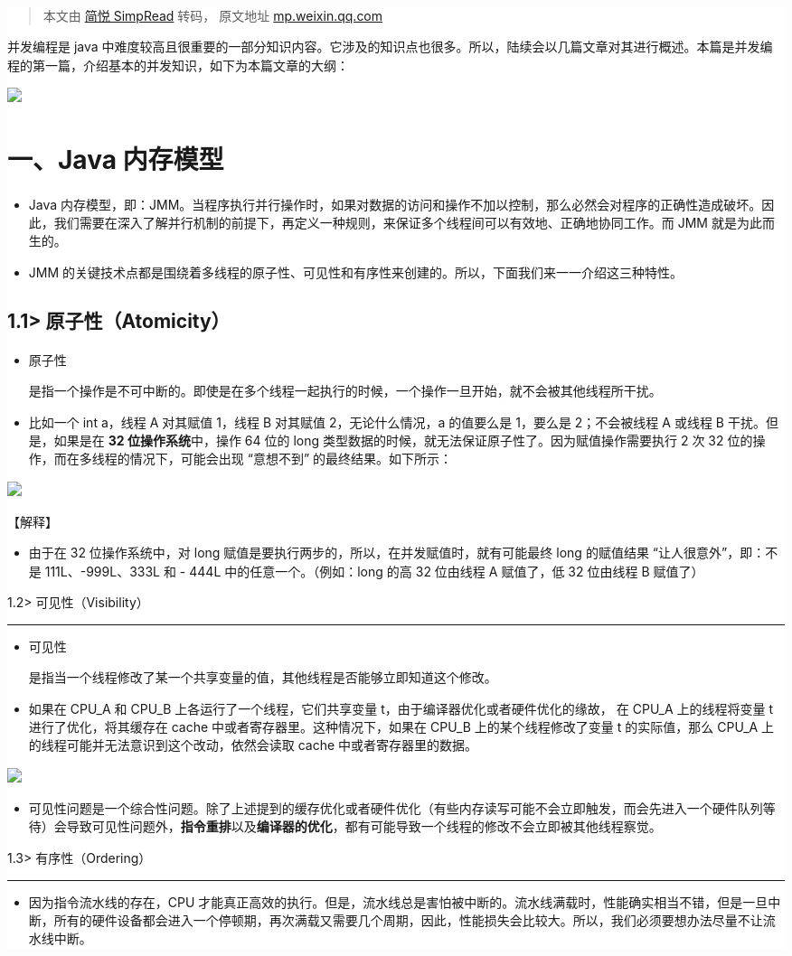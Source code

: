 > 本文由 [简悦 SimpRead](http://ksria.com/simpread/) 转码， 原文地址 [mp.weixin.qq.com](https://mp.weixin.qq.com/s?__biz=MzI0MTE0NTc0Ng==&mid=2247487253&idx=1&sn=cd58f1269a52932cfe815fefffc74f1d&chksm=e9114de8de66c4fe26bdba2689540a327c5f19a87ea72425990345608feb4483773ba3ffafd5&scene=178&cur_album_id=2333693193059500033#rd)

并发编程是 java 中难度较高且很重要的一部分知识内容。它涉及的知识点也很多。所以，陆续会以几篇文章对其进行概述。本篇是并发编程的第一篇，介绍基本的并发知识，如下为本篇文章的大纲：

![](https://mmbiz.qpic.cn/mmbiz_png/AZHyCoMMOCibzIw1YR39IUEojKelBhtsoSZZKYK63glGUYVN21taGbYAq36CX4DL52QFib7pSpN54cQricQG13uLw/640?wx_fmt=png)

一、Java 内存模型
===========

*   Java 内存模型，即：JMM。当程序执行并行操作时，如果对数据的访问和操作不加以控制，那么必然会对程序的正确性造成破坏。因此，我们需要在深入了解并行机制的前提下，再定义一种规则，来保证多个线程间可以有效地、正确地协同工作。而 JMM 就是为此而生的。
    
*   JMM 的关键技术点都是围绕着多线程的原子性、可见性和有序性来创建的。所以，下面我们来一一介绍这三种特性。
    

1.1> 原子性（Atomicity）
-------------------

*   原子性
    
    是指一个操作是不可中断的。即使是在多个线程一起执行的时候，一个操作一旦开始，就不会被其他线程所干扰。
    
*   比如一个 int a，线程 A 对其赋值 1，线程 B 对其赋值 2，无论什么情况，a 的值要么是 1，要么是 2；不会被线程 A 或线程 B 干扰。但是，如果是在 **32 位操作系统**中，操作 64 位的 long 类型数据的时候，就无法保证原子性了。因为赋值操作需要执行 2 次 32 位的操作，而在多线程的情况下，可能会出现 “意想不到” 的最终结果。如下所示：
    

![](https://mmbiz.qpic.cn/mmbiz_png/AZHyCoMMOCibzIw1YR39IUEojKelBhtsobnBws1FKHgUmYEHic86Vs3eRW7gobZsic9GgdhVgJm1TedO4JG6audrw/640?wx_fmt=png)

【解释】  

*   由于在 32 位操作系统中，对 long 赋值是要执行两步的，所以，在并发赋值时，就有可能最终 long 的赋值结果 “让人很意外”，即：不是 111L、-999L、333L 和 - 444L 中的任意一个。（例如：long 的高 32 位由线程 A 赋值了，低 32 位由线程 B 赋值了）
    

1.2> 可见性（Visibility）  

-----------------------

*   可见性
    
    是指当一个线程修改了某一个共享变量的值，其他线程是否能够立即知道这个修改。
    
*   如果在 CPU_A 和 CPU_B 上各运行了一个线程，它们共享变量 t，由于编译器优化或者硬件优化的缘故， 在 CPU_A 上的线程将变量 t 进行了优化，将其缓存在 cache 中或者寄存器里。这种情况下，如果在 CPU_B 上的某个线程修改了变量 t 的实际值，那么 CPU_A 上的线程可能并无法意识到这个改动，依然会读取 cache 中或者寄存器里的数据。
    

![](https://mmbiz.qpic.cn/mmbiz_png/AZHyCoMMOCibzIw1YR39IUEojKelBhtsoHo4T1TKwthTLR0Nnnt3LicvCBpc9weYKlGuTSicS2YdiaicD4ueM8iabpaA/640?wx_fmt=png)

*   可见性问题是一个综合性问题。除了上述提到的缓存优化或者硬件优化（有些内存读写可能不会立即触发，而会先进入一个硬件队列等待）会导致可见性问题外，**指令重排**以及**编译器的优化**，都有可能导致一个线程的修改不会立即被其他线程察觉。
    

1.3> 有序性（Ordering）  

---------------------

*   因为指令流水线的存在，CPU 才能真正高效的执行。但是，流水线总是害怕被中断的。流水线满载时，性能确实相当不错，但是一旦中断，所有的硬件设备都会进入一个停顿期，再次满载又需要几个周期，因此，性能损失会比较大。所以，我们必须要想办法尽量不让流水线中断。
    